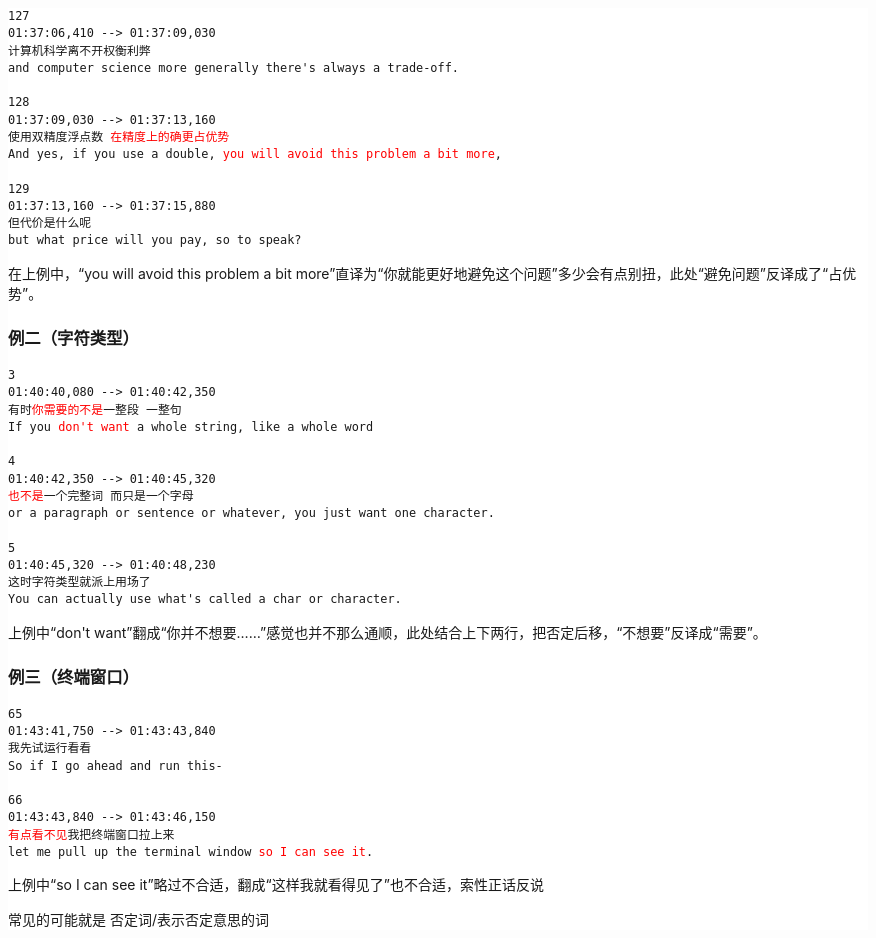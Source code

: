 <pre><code><div>127
01:37:06,410 --> 01:37:09,030
计算机科学离不开权衡利弊
and computer science more generally there's always a trade-off.

128
01:37:09,030 --> 01:37:13,160
使用双精度浮点数 <nobr style="color:red;">在精度上的确更占优势</nobr>
And yes, if you use a double, <nobr style="color:red;">you will avoid this problem a bit more</nobr>,

129
01:37:13,160 --> 01:37:15,880
但代价是什么呢
but what price will you pay, so to speak?
</div></code></pre>

在上例中，“you will avoid this problem a bit more”直译为“你就能更好地避免这个问题”多少会有点别扭，此处“避免问题”反译成了“占优势”。

### 例二（字符类型）

<pre><code><div>3
01:40:40,080 --> 01:40:42,350
有时<nobr style="color:red;">你需要的不是</nobr>一整段 一整句
If you <nobr style="color:red;">don't want</nobr> a whole string, like a whole word

4
01:40:42,350 --> 01:40:45,320
<nobr style="color:red;">也不是</nobr>一个完整词 而只是一个字母
or a paragraph or sentence or whatever, you just want one character.

5
01:40:45,320 --> 01:40:48,230
这时字符类型就派上用场了
You can actually use what's called a char or character.
</div></code></pre>

上例中“don't want”翻成“你并不想要……”感觉也并不那么通顺，此处结合上下两行，把否定后移，“不想要”反译成“需要”。

### 例三（终端窗口）

<pre><code><div>65
01:43:41,750 --> 01:43:43,840
我先试运行看看
So if I go ahead and run this-

66 
01:43:43,840 --> 01:43:46,150
<nobr style="color:red;">有点看不见</nobr>我把终端窗口拉上来
let me pull up the terminal window <nobr style="color:red;">so I can see it</nobr>.
</div></code></pre>

上例中“so I can see it”略过不合适，翻成“这样我就看得见了”也不合适，索性正话反说

常见的可能就是 否定词/表示否定意思的词
